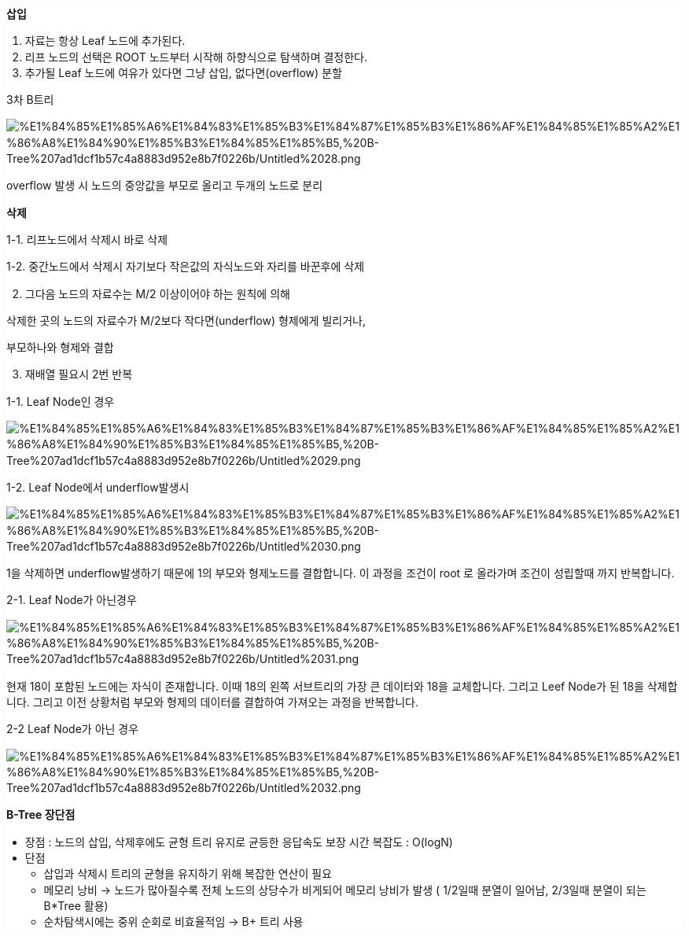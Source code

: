 **삽입**

1. 자료는 항상 Leaf 노드에 추가된다.
2. 리프 노드의 선택은 ROOT 노드부터 시작해 하향식으로 탐색하며 결정한다.
3. 추가될 Leaf 노드에 여유가 있다면 그냥 삽입, 없다면(overflow) 분할

3차 B트리

![%E1%84%85%E1%85%A6%E1%84%83%E1%85%B3%E1%84%87%E1%85%B3%E1%86%AF%E1%84%85%E1%85%A2%E1%86%A8%E1%84%90%E1%85%B3%E1%84%85%E1%85%B5,%20B-Tree%207ad1dcf1b57c4a8883d952e8b7f0226b/Untitled%2028.png](Untitled%2028.png)

overflow 발생 시 노드의 중앙값을 부모로 올리고 두개의 노드로 분리

**삭제**

1-1. 리프노드에서 삭제시 바로 삭제

1-2. 중간노드에서 삭제시 자기보다 작은값의 자식노드와 자리를 바꾼후에 삭제

2. 그다음 노드의 자료수는 M/2 이상이어야 하는 원칙에 의해

삭제한 곳의 노드의 자료수가 M/2보다 작다면(underflow) 형제에게 빌리거나, 

부모하나와 형제와 결합

3. 재배열 필요시 2번 반복

1-1. Leaf Node인 경우

![%E1%84%85%E1%85%A6%E1%84%83%E1%85%B3%E1%84%87%E1%85%B3%E1%86%AF%E1%84%85%E1%85%A2%E1%86%A8%E1%84%90%E1%85%B3%E1%84%85%E1%85%B5,%20B-Tree%207ad1dcf1b57c4a8883d952e8b7f0226b/Untitled%2029.png](Untitled%2029.png)

1-2. Leaf Node에서 underflow발생시

![%E1%84%85%E1%85%A6%E1%84%83%E1%85%B3%E1%84%87%E1%85%B3%E1%86%AF%E1%84%85%E1%85%A2%E1%86%A8%E1%84%90%E1%85%B3%E1%84%85%E1%85%B5,%20B-Tree%207ad1dcf1b57c4a8883d952e8b7f0226b/Untitled%2030.png](Untitled%2030.png)

1을 삭제하면 underflow발생하기 때문에 1의 부모와 형제노드를 결합합니다. 이 과정을 조건이 root 로 올라가며 조건이 성립할때 까지 반복합니다.

2-1. Leaf Node가 아닌경우

![%E1%84%85%E1%85%A6%E1%84%83%E1%85%B3%E1%84%87%E1%85%B3%E1%86%AF%E1%84%85%E1%85%A2%E1%86%A8%E1%84%90%E1%85%B3%E1%84%85%E1%85%B5,%20B-Tree%207ad1dcf1b57c4a8883d952e8b7f0226b/Untitled%2031.png](Untitled%2031.png)

현재 18이 포함된 노드에는 자식이 존재합니다. 이때 18의 왼쪽 서브트리의 가장 큰 데이터와 18을 교체합니다. 그리고 Leef Node가 된 18을 삭제합니다. 그리고 이전 상황처럼 부모와 형제의 데이터를 결합하여 가져오는 과정을 반복합니다.

2-2 Leaf Node가 아닌 경우

![%E1%84%85%E1%85%A6%E1%84%83%E1%85%B3%E1%84%87%E1%85%B3%E1%86%AF%E1%84%85%E1%85%A2%E1%86%A8%E1%84%90%E1%85%B3%E1%84%85%E1%85%B5,%20B-Tree%207ad1dcf1b57c4a8883d952e8b7f0226b/Untitled%2032.png](Untitled%2032.png)

**B-Tree 장단점**

- 장점 : 노드의 삽입, 삭제후에도 균형 트리 유지로 균등한 응답속도 보장
시간 복잡도 : O(logN)
- 단점
    - 삽입과 삭제시 트리의 균형을 유지하기 위해 복잡한 연산이 필요
    - 메모리 낭비 
    → 노드가 많아질수록 전체 노드의 상당수가 비게되어 메모리 낭비가 발생
    ( 1/2일때 분열이 일어남, 2/3일때 분열이 되는 B*Tree 활용)
    - 순차탐색시에는 중위 순회로 비효율적임
    → B+ 트리 사용
